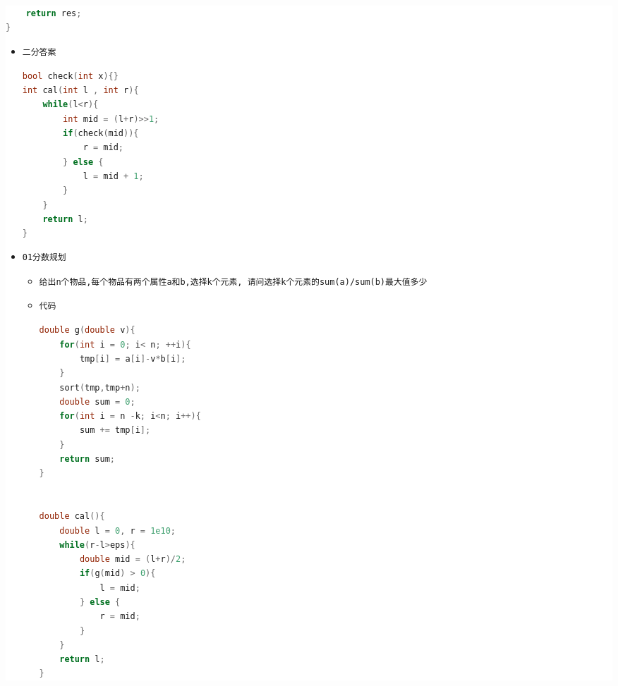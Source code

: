   ```c++
      return res;
  }
  ```

  

* `二分答案`

  ```c++
  bool check(int x){}
  int cal(int l , int r){
      while(l<r){
          int mid = (l+r)>>1;
          if(check(mid)){
              r = mid;
          } else {
              l = mid + 1;
          }
      }
      return l;
  }
  ```

  

* `01分数规划`

  * `给出n个物品,每个物品有两个属性a和b,选择k个元素, 请问选择k个元素的sum(a)/sum(b)最大值多少`

  * `代码`

    ```c++
    double g(double v){
        for(int i = 0; i< n; ++i){
            tmp[i] = a[i]-v*b[i];
        }
        sort(tmp,tmp+n);
        double sum = 0;
        for(int i = n -k; i<n; i++){
            sum += tmp[i];
        }
        return sum;
    }
    
    
    double cal(){
        double l = 0, r = 1e10;
        while(r-l>eps){
            double mid = (l+r)/2;
            if(g(mid) > 0){
                l = mid;
            } else {
                r = mid;
            }
        }
        return l;
    }
    ```
